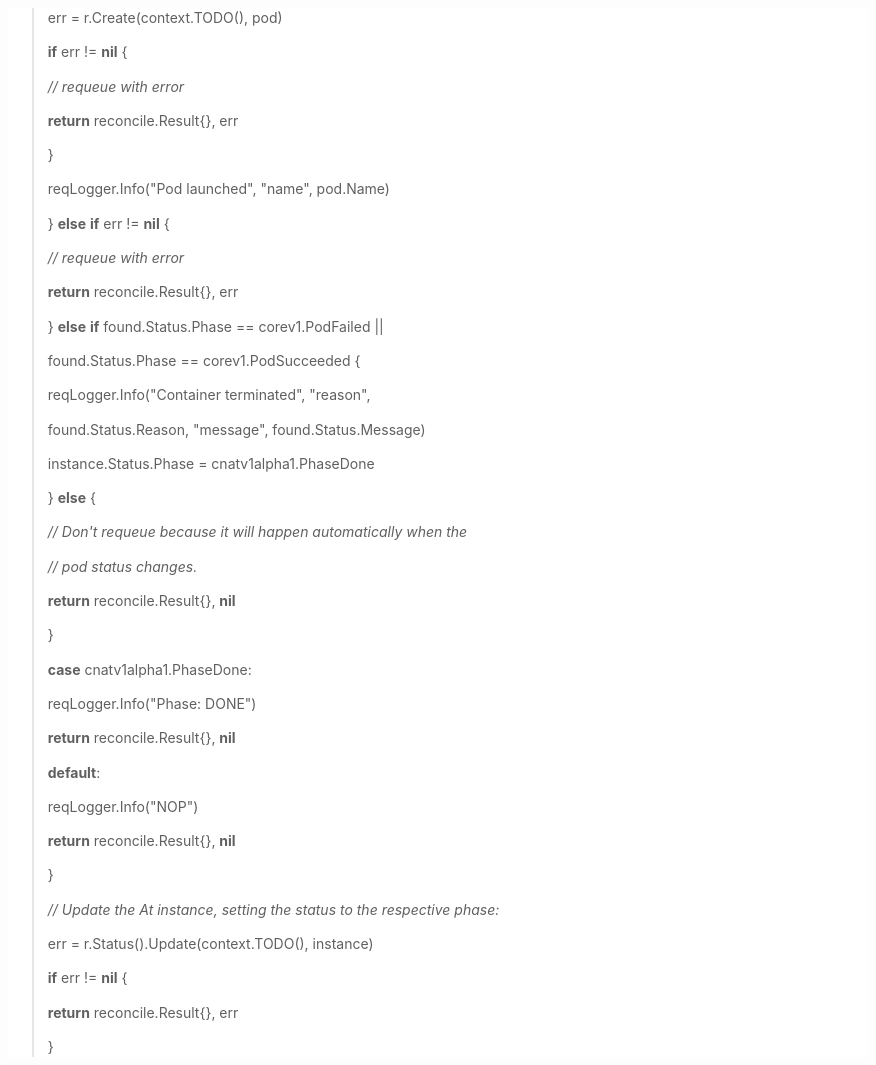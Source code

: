 >
> err = r.Create(context.TODO(), pod)
>
> **if** err != **nil** {
>
> *// requeue with error*
>
> **return** reconcile.Result{}, err
>
> }
>
> reqLogger.Info(\"Pod launched\", \"name\", pod.Name)
>
> } **else** **if** err != **nil** {
>
> *// requeue with error*
>
> **return** reconcile.Result{}, err
>
> } **else** **if** found.Status.Phase == corev1.PodFailed \|\|
>
> found.Status.Phase == corev1.PodSucceeded {
>
> reqLogger.Info(\"Container terminated\", \"reason\",
>
> found.Status.Reason, \"message\", found.Status.Message)
>
> instance.Status.Phase = cnatv1alpha1.PhaseDone
>
> } **else** {
>
> *// Don\'t requeue because it will happen automatically when the*
>
> *// pod status changes.*
>
> **return** reconcile.Result{}, **nil**
>
> }
>
> **case** cnatv1alpha1.PhaseDone:
>
> reqLogger.Info(\"Phase: DONE\")
>
> **return** reconcile.Result{}, **nil**
>
> **default**:
>
> reqLogger.Info(\"NOP\")
>
> **return** reconcile.Result{}, **nil**
>
> }
>
> *// Update the At instance, setting the status to the respective
> phase:*
>
> err = r.Status().Update(context.TODO(), instance)
>
> **if** err != **nil** {
>
> **return** reconcile.Result{}, err
>
> }
>